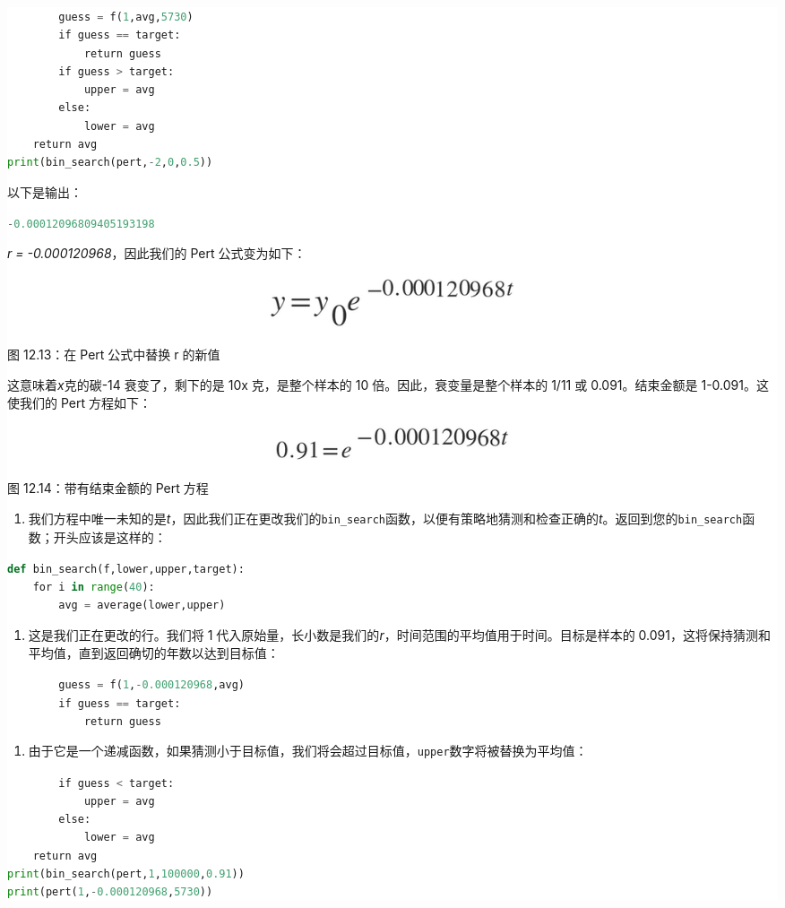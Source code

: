 ```py
        guess = f(1,avg,5730)
        if guess == target:
            return guess
        if guess > target:
            upper = avg
        else:
            lower = avg
    return avg
print(bin_search(pert,-2,0,0.5))
```

以下是输出：

```py
-0.00012096809405193198
```

*r = -0.000120968*，因此我们的 Pert 公式变为如下：

![图 12.13：在 Pert 公式中替换 r 的新值](img/B15968_12_13.jpg)

图 12.13：在 Pert 公式中替换 r 的新值

这意味着*x*克的碳-14 衰变了，剩下的是 10x 克，是整个样本的 10 倍。因此，衰变量是整个样本的 1/11 或 0.091。结束金额是 1-0.091。这使我们的 Pert 方程如下：

![图 12.14：带有结束金额的 Pert 方程](img/B15968_12_14.jpg)

图 12.14：带有结束金额的 Pert 方程

1.  我们方程中唯一未知的是*t*，因此我们正在更改我们的`bin_search`函数，以便有策略地猜测和检查正确的*t*。返回到您的`bin_search`函数；开头应该是这样的：

```py
def bin_search(f,lower,upper,target):
    for i in range(40):
        avg = average(lower,upper)
```

1.  这是我们正在更改的行。我们将 1 代入原始量，长小数是我们的*r*，时间范围的平均值用于时间。目标是样本的 0.091，这将保持猜测和平均值，直到返回确切的年数以达到目标值：

```py
        guess = f(1,-0.000120968,avg)
        if guess == target:
            return guess
```

1.  由于它是一个递减函数，如果猜测小于目标值，我们将会超过目标值，`upper`数字将被替换为平均值：

```py
        if guess < target:
            upper = avg
        else:
            lower = avg
    return avg
print(bin_search(pert,1,100000,0.91))
print(pert(1,-0.000120968,5730))
```
